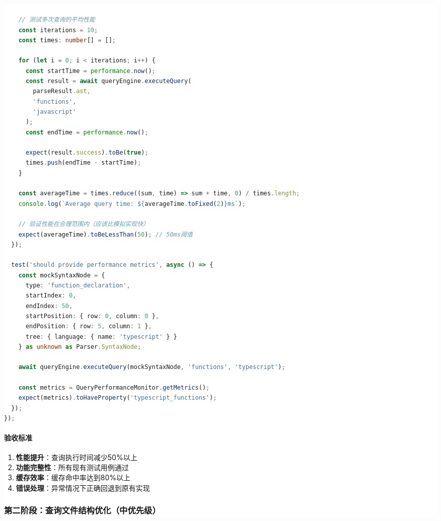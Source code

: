 ```typescript

    // 测试多次查询的平均性能
    const iterations = 10;
    const times: number[] = [];

    for (let i = 0; i < iterations; i++) {
      const startTime = performance.now();
      const result = await queryEngine.executeQuery(
        parseResult.ast,
        'functions',
        'javascript'
      );
      const endTime = performance.now();
      
      expect(result.success).toBe(true);
      times.push(endTime - startTime);
    }

    const averageTime = times.reduce((sum, time) => sum + time, 0) / times.length;
    console.log(`Average query time: ${averageTime.toFixed(2)}ms`);
    
    // 验证性能在合理范围内（应该比模拟实现快）
    expect(averageTime).toBeLessThan(50); // 50ms阈值
  });

  test('should provide performance metrics', async () => {
    const mockSyntaxNode = {
      type: 'function_declaration',
      startIndex: 0,
      endIndex: 50,
      startPosition: { row: 0, column: 0 },
      endPosition: { row: 5, column: 1 },
      tree: { language: { name: 'typescript' } }
    } as unknown as Parser.SyntaxNode;

    await queryEngine.executeQuery(mockSyntaxNode, 'functions', 'typescript');
    
    const metrics = QueryPerformanceMonitor.getMetrics();
    expect(metrics).toHaveProperty('typescript_functions');
  });
});
```

#### 验收标准

1. **性能提升**：查询执行时间减少50%以上
2. **功能完整性**：所有现有测试用例通过
3. **缓存效率**：缓存命中率达到80%以上
4. **错误处理**：异常情况下正确回退到原有实现

### 第二阶段：查询文件结构优化（中优先级）
